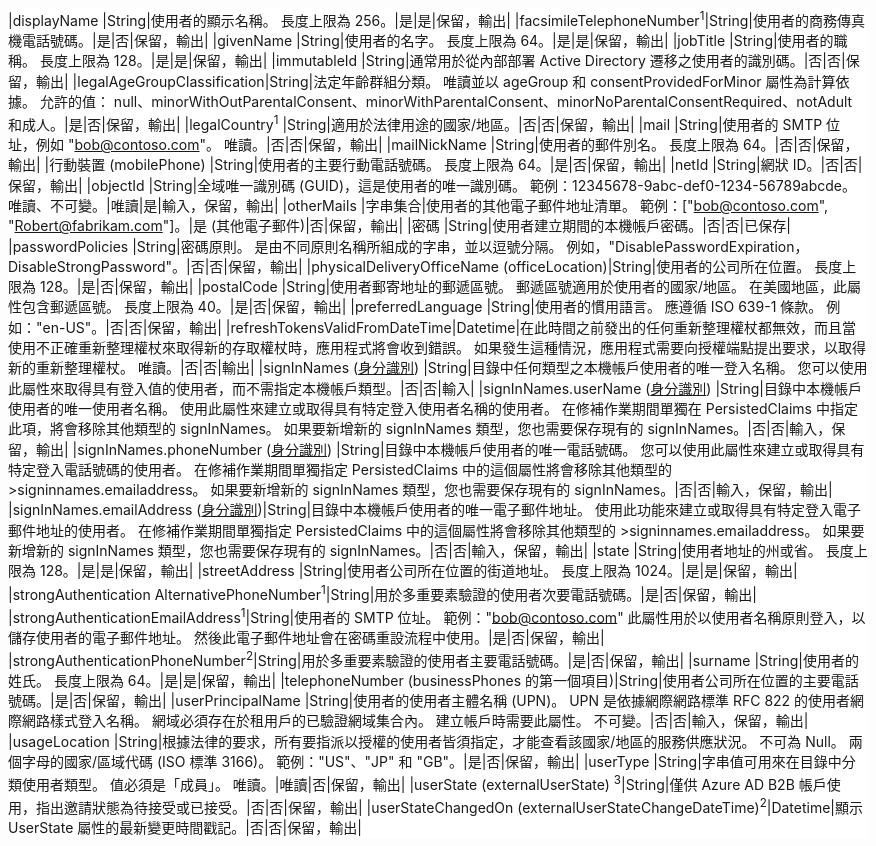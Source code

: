|displayName     |String|使用者的顯示名稱。 長度上限為 256。|是|是|保留，輸出|
|facsimileTelephoneNumber<sup>1</sup>|String|使用者的商務傳真機電話號碼。|是|否|保留，輸出|
|givenName       |String|使用者的名字。 長度上限為 64。|是|是|保留，輸出|
|jobTitle        |String|使用者的職稱。 長度上限為 128。|是|是|保留，輸出|
|immutableId     |String|通常用於從內部部署 Active Directory 遷移之使用者的識別碼。|否|否|保留，輸出|
|legalAgeGroupClassification|String|法定年齡群組分類。 唯讀並以 ageGroup 和 consentProvidedForMinor 屬性為計算依據。 允許的值： null、minorWithOutParentalConsent、minorWithParentalConsent、minorNoParentalConsentRequired、notAdult 和成人。|是|否|保留，輸出|
|legalCountry<sup>1</sup>  |String|適用於法律用途的國家/地區。|否|否|保留，輸出|
|mail            |String|使用者的 SMTP 位址，例如 "bob@contoso.com"。 唯讀。|否|否|保留，輸出|
|mailNickName    |String|使用者的郵件別名。 長度上限為 64。|否|否|保留，輸出|
|行動裝置 (mobilePhone) |String|使用者的主要行動電話號碼。 長度上限為 64。|是|否|保留，輸出|
|netId           |String|網狀 ID。|否|否|保留，輸出|
|objectId        |String|全域唯一識別碼 (GUID)，這是使用者的唯一識別碼。 範例：12345678-9abc-def0-1234-56789abcde。 唯讀、不可變。|唯讀|是|輸入，保留，輸出|
|otherMails      |字串集合|使用者的其他電子郵件地址清單。 範例：["bob@contoso.com", "Robert@fabrikam.com"]。|是 (其他電子郵件)|否|保留，輸出|
|密碼        |String|使用者建立期間的本機帳戶密碼。|否|否|已保存|
|passwordPolicies     |String|密碼原則。 是由不同原則名稱所組成的字串，並以逗號分隔。 例如，"DisablePasswordExpiration，DisableStrongPassword"。|否|否|保留，輸出|
|physicalDeliveryOfficeName (officeLocation)|String|使用者的公司所在位置。 長度上限為 128。|是|否|保留，輸出|
|postalCode      |String|使用者郵寄地址的郵遞區號。 郵遞區號適用於使用者的國家/地區。 在美國地區，此屬性包含郵遞區號。 長度上限為 40。|是|否|保留，輸出|
|preferredLanguage    |String|使用者的慣用語言。 應遵循 ISO 639-1 條款。 例如："en-US"。|否|否|保留，輸出|
|refreshTokensValidFromDateTime|Datetime|在此時間之前發出的任何重新整理權杖都無效，而且當使用不正確重新整理權杖來取得新的存取權杖時，應用程式將會收到錯誤。 如果發生這種情況，應用程式需要向授權端點提出要求，以取得新的重新整理權杖。 唯讀。|否|否|輸出|
|signInNames ([身分識別](manage-user-accounts-graph-api.md#identities-property)) |String|目錄中任何類型之本機帳戶使用者的唯一登入名稱。 您可以使用此屬性來取得具有登入值的使用者，而不需指定本機帳戶類型。|否|否|輸入|
|signInNames.userName ([身分識別](manage-user-accounts-graph-api.md#identities-property)) |String|目錄中本機帳戶使用者的唯一使用者名稱。 使用此屬性來建立或取得具有特定登入使用者名稱的使用者。 在修補作業期間單獨在 PersistedClaims 中指定此項，將會移除其他類型的 signInNames。 如果要新增新的 signInNames 類型，您也需要保存現有的 signInNames。|否|否|輸入，保留，輸出|
|signInNames.phoneNumber ([身分識別](manage-user-accounts-graph-api.md#identities-property)) |String|目錄中本機帳戶使用者的唯一電話號碼。 您可以使用此屬性來建立或取得具有特定登入電話號碼的使用者。 在修補作業期間單獨指定 PersistedClaims 中的這個屬性將會移除其他類型的 >signinnames.emailaddress。 如果要新增新的 signInNames 類型，您也需要保存現有的 signInNames。|否|否|輸入，保留，輸出|
|signInNames.emailAddress ([身分識別](manage-user-accounts-graph-api.md#identities-property))|String|目錄中本機帳戶使用者的唯一電子郵件地址。 使用此功能來建立或取得具有特定登入電子郵件地址的使用者。 在修補作業期間單獨指定 PersistedClaims 中的這個屬性將會移除其他類型的 >signinnames.emailaddress。 如果要新增新的 signInNames 類型，您也需要保存現有的 signInNames。|否|否|輸入，保留，輸出|
|state           |String|使用者地址的州或省。 長度上限為 128。|是|是|保留，輸出|
|streetAddress   |String|使用者公司所在位置的街道地址。 長度上限為 1024。|是|是|保留，輸出|
|strongAuthentication AlternativePhoneNumber<sup>1</sup>|String|用於多重要素驗證的使用者次要電話號碼。|是|否|保留，輸出|
|strongAuthenticationEmailAddress<sup>1</sup>|String|使用者的 SMTP 位址。 範例："bob@contoso.com" 此屬性用於以使用者名稱原則登入，以儲存使用者的電子郵件地址。 然後此電子郵件地址會在密碼重設流程中使用。|是|否|保留，輸出|
|strongAuthenticationPhoneNumber<sup>2</sup>|String|用於多重要素驗證的使用者主要電話號碼。|是|否|保留，輸出|
|surname         |String|使用者的姓氏。 長度上限為 64。|是|是|保留，輸出|
|telephoneNumber (businessPhones 的第一個項目)|String|使用者公司所在位置的主要電話號碼。|是|否|保留，輸出|
|userPrincipalName    |String|使用者的使用者主體名稱 (UPN)。 UPN 是依據網際網路標準 RFC 822 的使用者網際網路樣式登入名稱。 網域必須存在於租用戶的已驗證網域集合內。 建立帳戶時需要此屬性。 不可變。|否|否|輸入，保留，輸出|
|usageLocation   |String|根據法律的要求，所有要指派以授權的使用者皆須指定，才能查看該國家/地區的服務供應狀況。 不可為 Null。 兩個字母的國家/區域代碼 (ISO 標準 3166)。 範例："US"、"JP" 和 "GB"。|是|否|保留，輸出|
|userType        |String|字串值可用來在目錄中分類使用者類型。 值必須是「成員」。 唯讀。|唯讀|否|保留，輸出|
|userState (externalUserState) <sup>3</sup>|String|僅供 Azure AD B2B 帳戶使用，指出邀請狀態為待接受或已接受。|否|否|保留，輸出|
|userStateChangedOn (externalUserStateChangeDateTime)<sup>2</sup>|Datetime|顯示 UserState 屬性的最新變更時間戳記。|否|否|保留，輸出|
